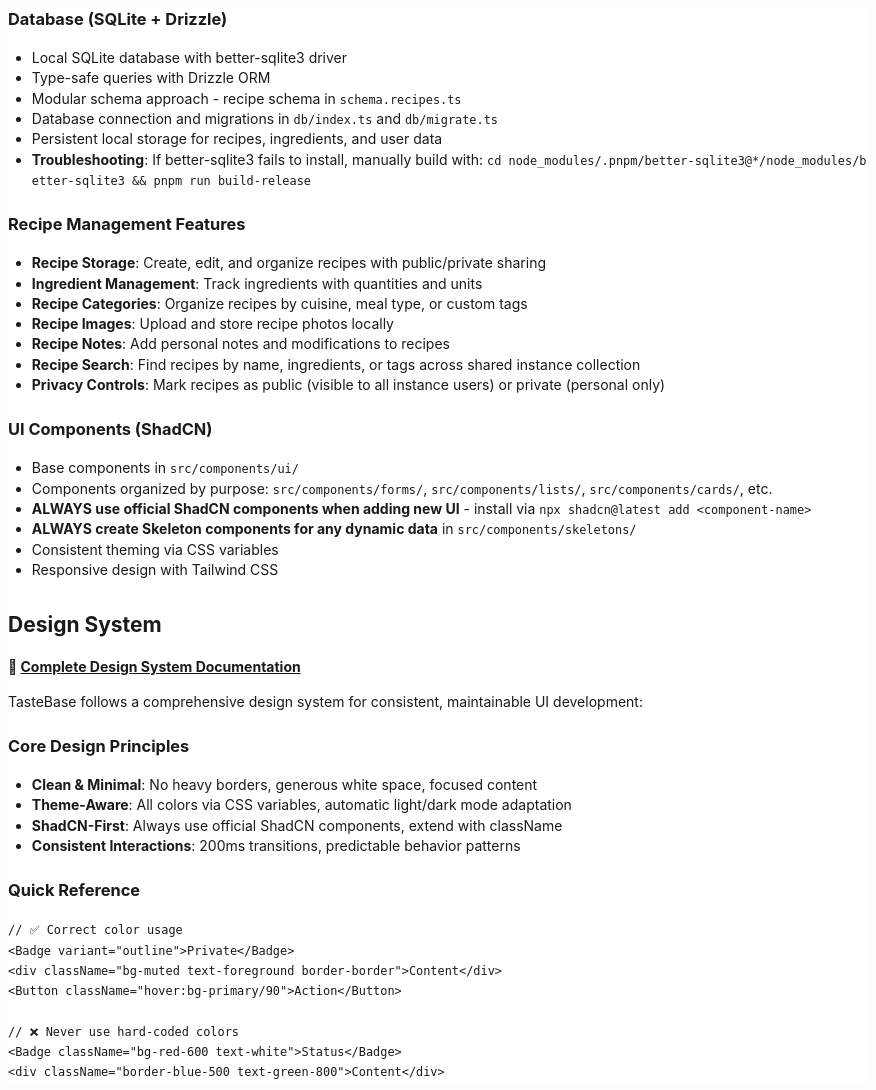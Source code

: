### Database (SQLite + Drizzle)
- Local SQLite database with better-sqlite3 driver
- Type-safe queries with Drizzle ORM
- Modular schema approach - recipe schema in `schema.recipes.ts`
- Database connection and migrations in `db/index.ts` and `db/migrate.ts`
- Persistent local storage for recipes, ingredients, and user data
- **Troubleshooting**: If better-sqlite3 fails to install, manually build with: `cd node_modules/.pnpm/better-sqlite3@*/node_modules/better-sqlite3 && pnpm run build-release`

### Recipe Management Features
- **Recipe Storage**: Create, edit, and organize recipes with public/private sharing
- **Ingredient Management**: Track ingredients with quantities and units
- **Recipe Categories**: Organize recipes by cuisine, meal type, or custom tags
- **Recipe Images**: Upload and store recipe photos locally
- **Recipe Notes**: Add personal notes and modifications to recipes
- **Recipe Search**: Find recipes by name, ingredients, or tags across shared instance collection
- **Privacy Controls**: Mark recipes as public (visible to all instance users) or private (personal only)

### UI Components (ShadCN)
- Base components in `src/components/ui/`
- Components organized by purpose: `src/components/forms/`, `src/components/lists/`, `src/components/cards/`, etc.
- **ALWAYS use official ShadCN components when adding new UI** - install via `npx shadcn@latest add <component-name>`
- **ALWAYS create Skeleton components for any dynamic data** in `src/components/skeletons/`
- Consistent theming via CSS variables
- Responsive design with Tailwind CSS

## Design System

**📖 [Complete Design System Documentation](./docs/design-system.md)**

TasteBase follows a comprehensive design system for consistent, maintainable UI development:

### Core Design Principles
- **Clean & Minimal**: No heavy borders, generous white space, focused content
- **Theme-Aware**: All colors via CSS variables, automatic light/dark mode adaptation
- **ShadCN-First**: Always use official ShadCN components, extend with className
- **Consistent Interactions**: 200ms transitions, predictable behavior patterns

### Quick Reference
```tsx
// ✅ Correct color usage
<Badge variant="outline">Private</Badge>
<div className="bg-muted text-foreground border-border">Content</div>
<Button className="hover:bg-primary/90">Action</Button>

// ❌ Never use hard-coded colors
<Badge className="bg-red-600 text-white">Status</Badge>
<div className="border-blue-500 text-green-800">Content</div>
```
